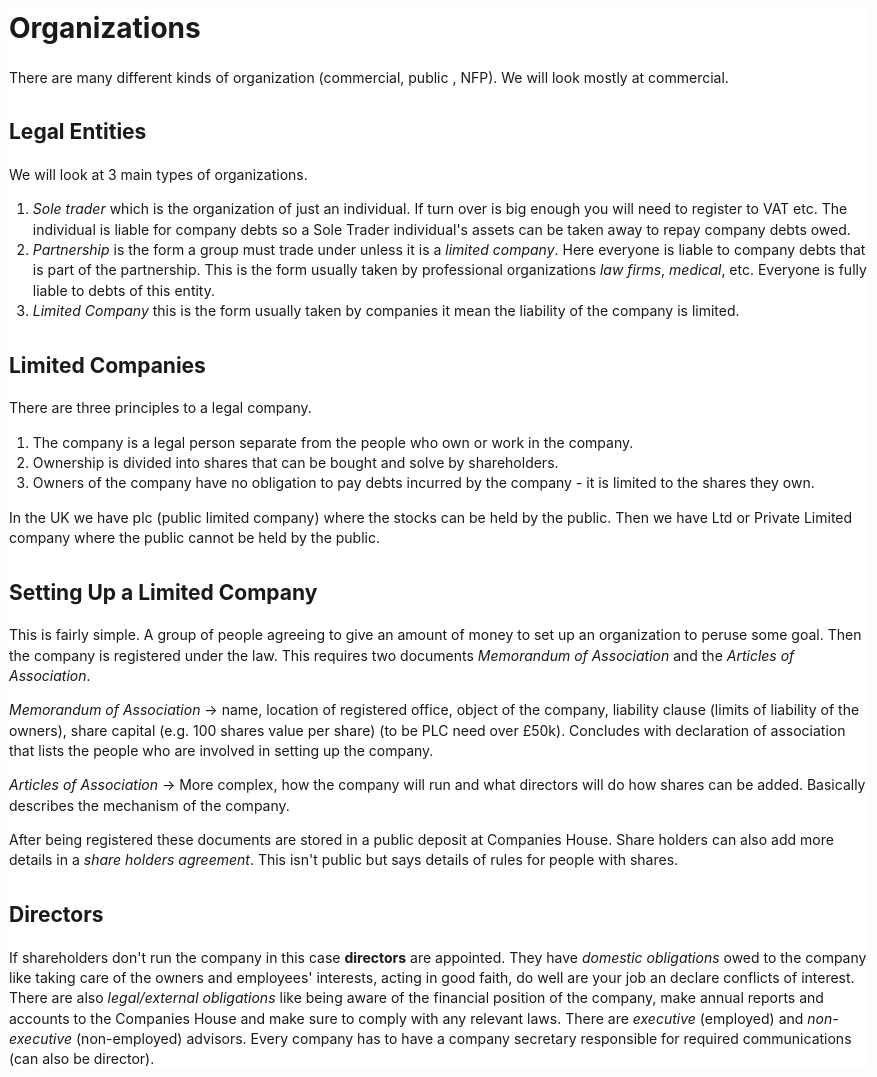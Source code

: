 # Organizations
There are many different kinds of organization (commercial, public , NFP). We will look mostly at commercial. 

## Legal Entities
We will look at 3 main types of organizations.

1. *Sole trader* which is the organization of just an individual. If turn over is big enough you will need to register to VAT etc. The individual is liable for company debts so a Sole Trader individual's assets can be taken away to repay company debts owed.
2. *Partnership* is the form a group must trade under unless it is a *limited company*. Here everyone is liable to company debts that is part of the partnership. This is the form usually taken by professional organizations *law firms*, *medical*, etc. Everyone is fully liable to debts of this entity.
3. *Limited Company* this is the form usually taken by companies it mean the liability of the company is limited. 

## Limited Companies
There are three principles to a legal company. 

1. The company is a legal person separate from the people who own or work in the company.
2. Ownership is divided into shares that can be bought and solve by shareholders.
3. Owners of the company have no obligation to pay debts incurred by the company - it is limited to the shares they own.

In the UK we have plc (public limited company) where the stocks can be held by the public. Then we have Ltd or Private Limited company where the public cannot be held by the public.

## Setting Up a Limited Company
This is fairly simple. A group of people agreeing to give an amount of money to set up an organization to peruse some goal. Then the company is registered under the law. This requires two documents *Memorandum of Association* and the *Articles of Association*.

*Memorandum of Association* -> name, location of registered office, object of the company, liability clause (limits of liability of the owners), share capital (e.g. 100 shares value per share) (to be PLC need over £50k). Concludes with declaration of association that lists the people who are involved in setting up the company.

*Articles of Association* -> More complex, how the company will run and what directors will do how shares can be added. Basically describes the mechanism of the company.

After being registered these documents are stored in a public deposit at Companies House. Share holders can also add more details in a *share holders agreement*. This isn't public but says details of rules for people with shares.

## Directors
If shareholders don't run the company in this case **directors** are appointed. They have *domestic obligations* owed to the company like taking care of the owners and employees' interests, acting in good faith, do well are your job an declare conflicts of interest. There are also *legal/external obligations* like being aware of the financial position of the company, make annual reports and accounts to the Companies House and make sure to comply with any relevant laws. There are *executive* (employed) and *non-executive* (non-employed) advisors. Every company has to have a company secretary responsible for required communications (can also be director).
